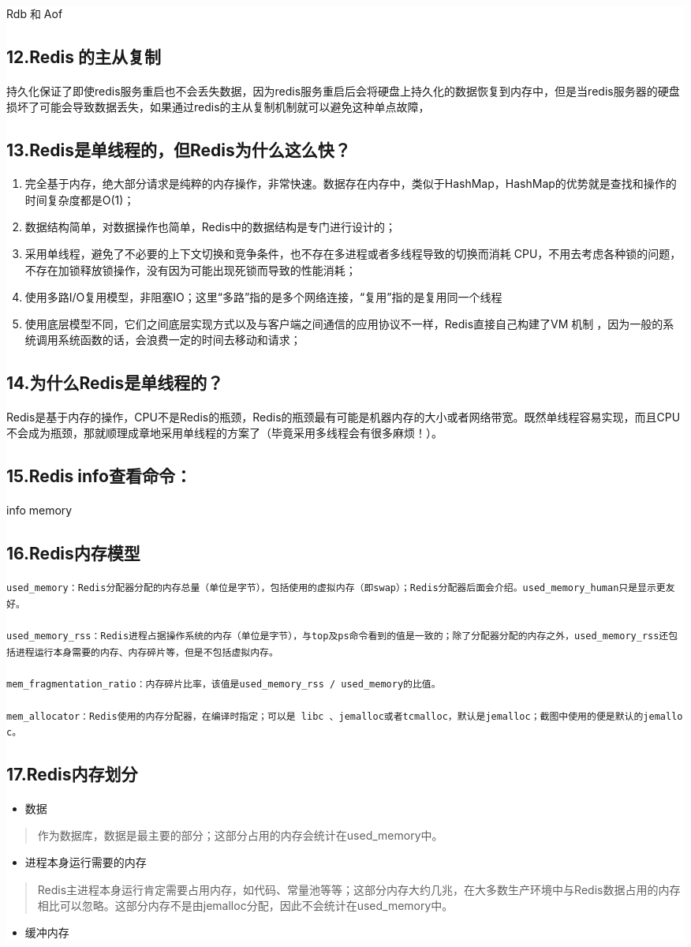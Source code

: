 Rdb 和 Aof

## 12.Redis 的主从复制

持久化保证了即使redis服务重启也不会丢失数据，因为redis服务重启后会将硬盘上持久化的数据恢复到内存中，但是当redis服务器的硬盘损坏了可能会导致数据丢失，如果通过redis的主从复制机制就可以避免这种单点故障，

## 13.Redis是单线程的，但Redis为什么这么快？

1. 完全基于内存，绝大部分请求是纯粹的内存操作，非常快速。数据存在内存中，类似于HashMap，HashMap的优势就是查找和操作的时间复杂度都是O(1)；

2. 数据结构简单，对数据操作也简单，Redis中的数据结构是专门进行设计的；

3. 采用单线程，避免了不必要的上下文切换和竞争条件，也不存在多进程或者多线程导致的切换而消耗 CPU，不用去考虑各种锁的问题，不存在加锁释放锁操作，没有因为可能出现死锁而导致的性能消耗；

4. 使用多路I/O复用模型，非阻塞IO；这里“多路”指的是多个网络连接，“复用”指的是复用同一个线程

5. 使用底层模型不同，它们之间底层实现方式以及与客户端之间通信的应用协议不一样，Redis直接自己构建了VM 机制 ，因为一般的系统调用系统函数的话，会浪费一定的时间去移动和请求；

## 14.为什么Redis是单线程的？

Redis是基于内存的操作，CPU不是Redis的瓶颈，Redis的瓶颈最有可能是机器内存的大小或者网络带宽。既然单线程容易实现，而且CPU不会成为瓶颈，那就顺理成章地采用单线程的方案了（毕竟采用多线程会有很多麻烦！）。

## 15.Redis info查看命令：

info memory


## 16.Redis内存模型

```text
used_memory：Redis分配器分配的内存总量（单位是字节），包括使用的虚拟内存（即swap）；Redis分配器后面会介绍。used_memory_human只是显示更友好。

used_memory_rss：Redis进程占据操作系统的内存（单位是字节），与top及ps命令看到的值是一致的；除了分配器分配的内存之外，used_memory_rss还包括进程运行本身需要的内存、内存碎片等，但是不包括虚拟内存。

mem_fragmentation_ratio：内存碎片比率，该值是used_memory_rss / used_memory的比值。

mem_allocator：Redis使用的内存分配器，在编译时指定；可以是 libc 、jemalloc或者tcmalloc，默认是jemalloc；截图中使用的便是默认的jemalloc。
```

## 17.Redis内存划分

* 数据

>作为数据库，数据是最主要的部分；这部分占用的内存会统计在used_memory中。

* 进程本身运行需要的内存

> Redis主进程本身运行肯定需要占用内存，如代码、常量池等等；这部分内存大约几兆，在大多数生产环境中与Redis数据占用的内存相比可以忽略。这部分内存不是由jemalloc分配，因此不会统计在used_memory中。

* 缓冲内存
